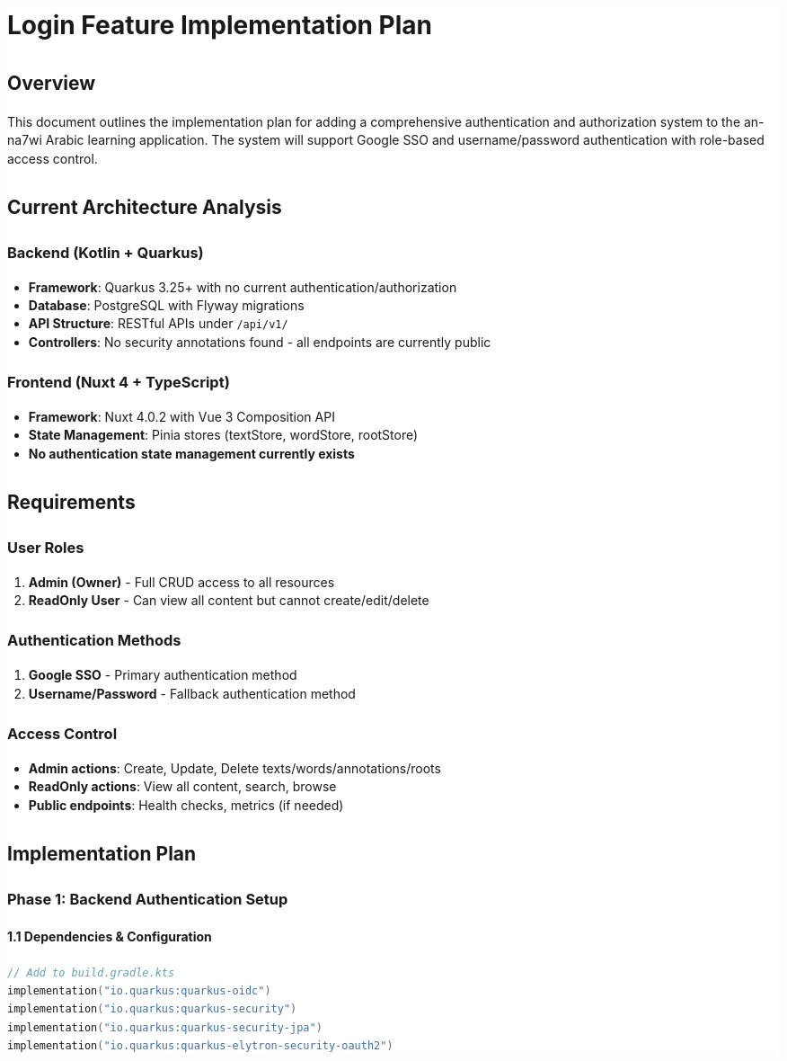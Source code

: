 # Login Feature Implementation Plan

## Overview

This document outlines the implementation plan for adding a comprehensive authentication and authorization system to the an-na7wi Arabic learning application. The system will support Google SSO and username/password authentication with role-based access control.

## Current Architecture Analysis

### Backend (Kotlin + Quarkus)
- **Framework**: Quarkus 3.25+ with no current authentication/authorization
- **Database**: PostgreSQL with Flyway migrations
- **API Structure**: RESTful APIs under `/api/v1/`
- **Controllers**: No security annotations found - all endpoints are currently public

### Frontend (Nuxt 4 + TypeScript)
- **Framework**: Nuxt 4.0.2 with Vue 3 Composition API
- **State Management**: Pinia stores (textStore, wordStore, rootStore)
- **No authentication state management currently exists**

## Requirements

### User Roles
1. **Admin (Owner)** - Full CRUD access to all resources
2. **ReadOnly User** - Can view all content but cannot create/edit/delete

### Authentication Methods
1. **Google SSO** - Primary authentication method
2. **Username/Password** - Fallback authentication method

### Access Control
- **Admin actions**: Create, Update, Delete texts/words/annotations/roots
- **ReadOnly actions**: View all content, search, browse
- **Public endpoints**: Health checks, metrics (if needed)

## Implementation Plan

### Phase 1: Backend Authentication Setup

#### 1.1 Dependencies & Configuration
```kotlin
// Add to build.gradle.kts
implementation("io.quarkus:quarkus-oidc")
implementation("io.quarkus:quarkus-security")
implementation("io.quarkus:quarkus-security-jpa")
implementation("io.quarkus:quarkus-elytron-security-oauth2")
```
